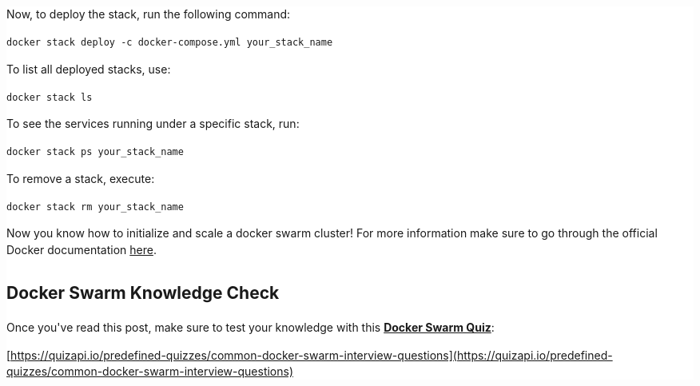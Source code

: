 Now, to deploy the stack, run the following command:

```
docker stack deploy -c docker-compose.yml your_stack_name
```

To list all deployed stacks, use:

```
docker stack ls
```

To see the services running under a specific stack, run:

```
docker stack ps your_stack_name
```

To remove a stack, execute:

```
docker stack rm your_stack_name
```

Now you know how to initialize and scale a docker swarm cluster! For more information make sure to go through the official Docker documentation [here](https://docs.docker.com/engine/swarm/).

## Docker Swarm Knowledge Check

Once you've read this post, make sure to test your knowledge with this **[Docker Swarm Quiz](https://quizapi.io/predefined-quizzes/common-docker-swarm-interview-questions)**:

[https://quizapi.io/predefined-quizzes/common-docker-swarm-interview-questions](https://quizapi.io/predefined-quizzes/common-docker-swarm-interview-questions)
